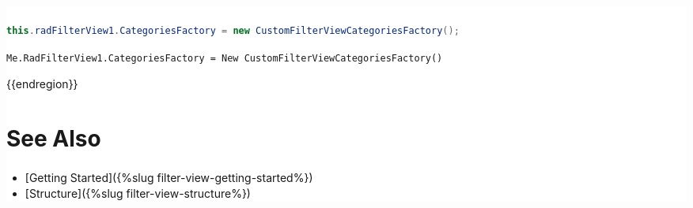 ````C#

this.radFilterView1.CategoriesFactory = new CustomFilterViewCategoriesFactory();

````
````VB.NET
Me.RadFilterView1.CategoriesFactory = New CustomFilterViewCategoriesFactory()

````

{{endregion}}    
 
# See Also

* [Getting Started]({%slug filter-view-getting-started%})
* [Structure]({%slug filter-view-structure%})
 
        
